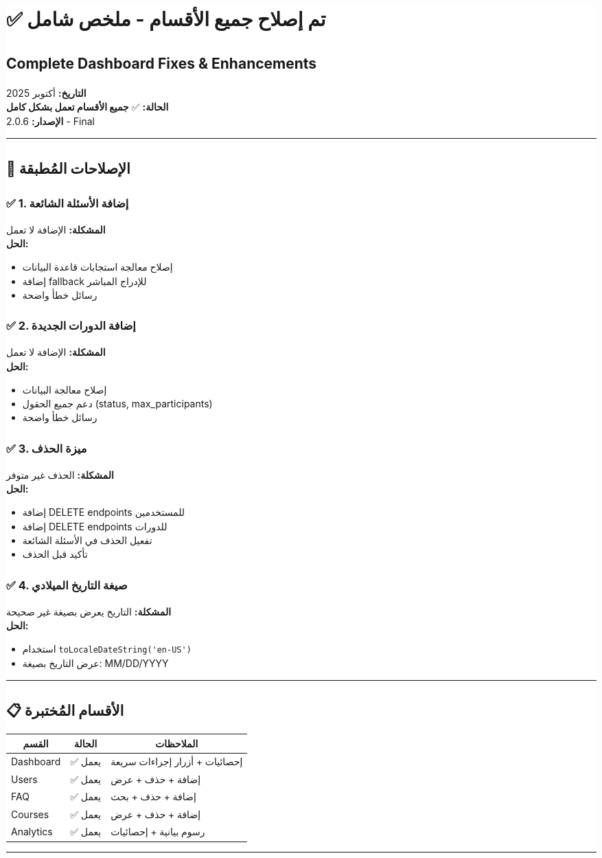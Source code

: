 # ✅ تم إصلاح جميع الأقسام - ملخص شامل
## Complete Dashboard Fixes & Enhancements

**التاريخ:** أكتوبر 2025  
**الحالة:** ✅ **جميع الأقسام تعمل بشكل كامل**  
**الإصدار:** 2.0.6 - Final

---

## 🎯 الإصلاحات المُطبقة

### ✅ 1. إضافة الأسئلة الشائعة
**المشكلة:** الإضافة لا تعمل  
**الحل:** 
- إصلاح معالجة استجابات قاعدة البيانات
- إضافة fallback للإدراج المباشر
- رسائل خطأ واضحة

### ✅ 2. إضافة الدورات الجديدة
**المشكلة:** الإضافة لا تعمل  
**الحل:**
- إصلاح معالجة البيانات
- دعم جميع الحقول (status, max_participants)
- رسائل خطأ واضحة

### ✅ 3. ميزة الحذف
**المشكلة:** الحذف غير متوفر  
**الحل:**
- إضافة DELETE endpoints للمستخدمين
- إضافة DELETE endpoints للدورات
- تفعيل الحذف في الأسئلة الشائعة
- تأكيد قبل الحذف

### ✅ 4. صيغة التاريخ الميلادي
**المشكلة:** التاريخ يعرض بصيغة غير صحيحة  
**الحل:**
- استخدام `toLocaleDateString('en-US')`
- عرض التاريخ بصيغة: MM/DD/YYYY

---

## 📋 الأقسام المُختبرة

| القسم | الحالة | الملاحظات |
|--------|--------|----------|
| Dashboard | ✅ يعمل | إحصائيات + أزرار إجراءات سريعة |
| Users | ✅ يعمل | إضافة + حذف + عرض |
| FAQ | ✅ يعمل | إضافة + حذف + بحث |
| Courses | ✅ يعمل | إضافة + حذف + عرض |
| Analytics | ✅ يعمل | رسوم بيانية + إحصائيات |

---